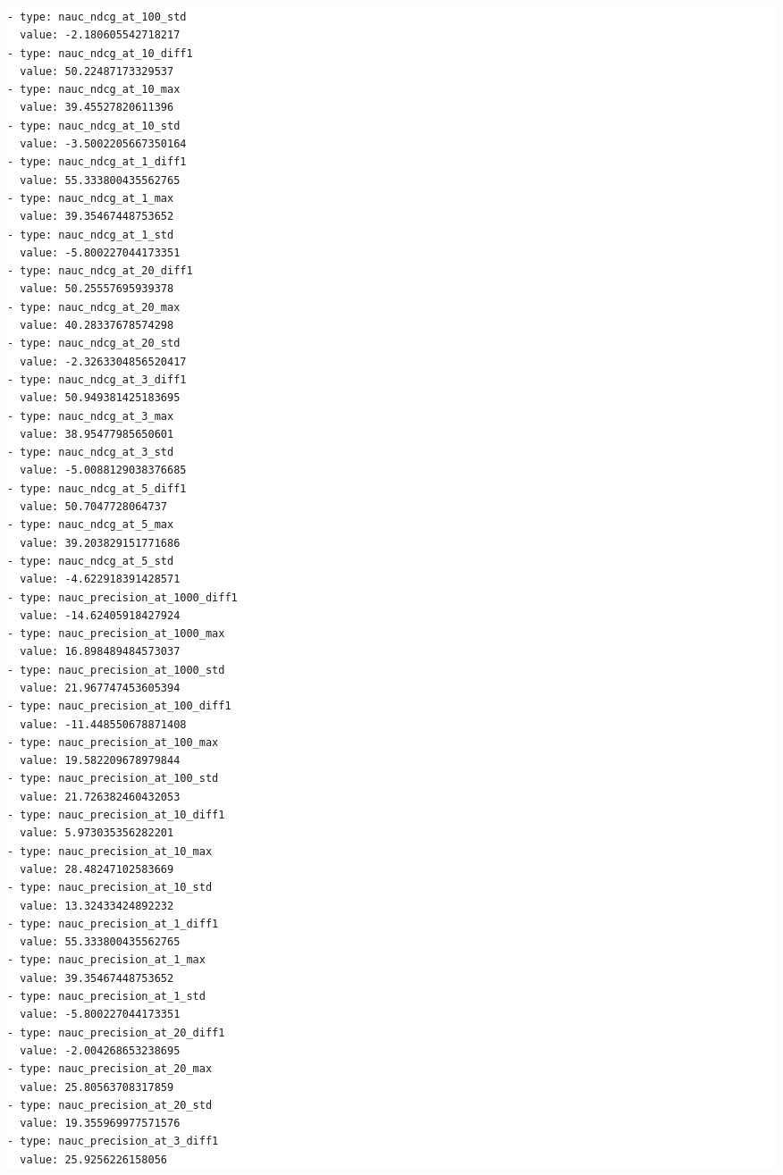     - type: nauc_ndcg_at_100_std
      value: -2.180605542718217
    - type: nauc_ndcg_at_10_diff1
      value: 50.22487173329537
    - type: nauc_ndcg_at_10_max
      value: 39.45527820611396
    - type: nauc_ndcg_at_10_std
      value: -3.5002205667350164
    - type: nauc_ndcg_at_1_diff1
      value: 55.333800435562765
    - type: nauc_ndcg_at_1_max
      value: 39.35467448753652
    - type: nauc_ndcg_at_1_std
      value: -5.800227044173351
    - type: nauc_ndcg_at_20_diff1
      value: 50.25557695939378
    - type: nauc_ndcg_at_20_max
      value: 40.28337678574298
    - type: nauc_ndcg_at_20_std
      value: -2.3263304856520417
    - type: nauc_ndcg_at_3_diff1
      value: 50.949381425183695
    - type: nauc_ndcg_at_3_max
      value: 38.95477985650601
    - type: nauc_ndcg_at_3_std
      value: -5.0088129038376685
    - type: nauc_ndcg_at_5_diff1
      value: 50.7047728064737
    - type: nauc_ndcg_at_5_max
      value: 39.203829151771686
    - type: nauc_ndcg_at_5_std
      value: -4.622918391428571
    - type: nauc_precision_at_1000_diff1
      value: -14.62405918427924
    - type: nauc_precision_at_1000_max
      value: 16.898489484573037
    - type: nauc_precision_at_1000_std
      value: 21.967747453605394
    - type: nauc_precision_at_100_diff1
      value: -11.448550678871408
    - type: nauc_precision_at_100_max
      value: 19.582209678979844
    - type: nauc_precision_at_100_std
      value: 21.726382460432053
    - type: nauc_precision_at_10_diff1
      value: 5.973035356282201
    - type: nauc_precision_at_10_max
      value: 28.48247102583669
    - type: nauc_precision_at_10_std
      value: 13.32433424892232
    - type: nauc_precision_at_1_diff1
      value: 55.333800435562765
    - type: nauc_precision_at_1_max
      value: 39.35467448753652
    - type: nauc_precision_at_1_std
      value: -5.800227044173351
    - type: nauc_precision_at_20_diff1
      value: -2.004268653238695
    - type: nauc_precision_at_20_max
      value: 25.80563708317859
    - type: nauc_precision_at_20_std
      value: 19.355969977571576
    - type: nauc_precision_at_3_diff1
      value: 25.9256226158056